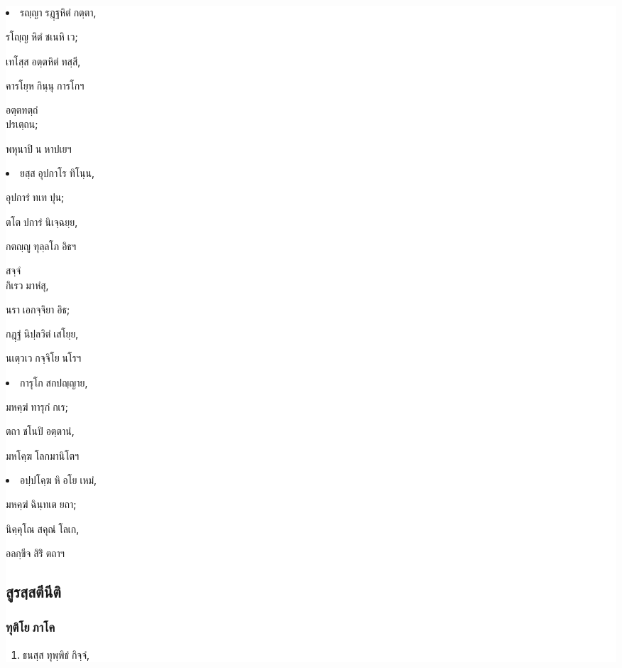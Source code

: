 <li>
รญฺญา  
รฎฺฐหิตํ กตฺตา,  
  
รโญฺญ หิตํ ชเนหิ เว;  
  
เทโสฺส อตฺตหิตํ ทสฺสี,  
  
คารโยฺห กินฺนุ การโกฯ  
</li>
  
อตฺตทตฺถํ  
ปรเตฺถน;  
  
พหุนาปิ น หาปเยฯ  
</li>
  
<li>
ยสฺส อุปกาโร ทิโนฺน,  
  
อุปการํ ทเท ปุน;  
  
ตโต ปการํ นิเจฺฉยฺย,  
  
กตญฺญู ทุลฺลโภ อิธฯ  
</li>
  
สจฺจํ  
กิเรว มาหํสุ,  
  
นรา เอกจฺจิยา อิธ;  
  
กฎฺฐํ นิปฺลวิตํ เสโยฺย,  
  
นเตฺวเว กจฺจิโย นโรฯ  
</li>
  
<li>
การุโก  
สกปญฺญาย,  
  
มหคฺฆํ ทารุกํ กเร;  
  
ตถา ชโนปิ อตฺตานํ,  
  
มหโคฺฆ โลกมานิโตฯ  
</li>
  
<li>
อปฺปโคฺฆ  
หิ อโย เหมํ,  
  
มหคฺฆํ ฉินฺทเต ยถา;  
  
นิคฺคุโณ สคุณํ โลเก,  
  
อลกฺขีจ สิริํ ตถาฯ  
</li>
  
<h2>สูรสฺสตีนีติ</h2>
</ol>
<h3>ทุติโย ภาโค</h3>
<ol>
<li>
ธนสฺส  
ทุพฺพิธํ กิจฺจํ,  
  